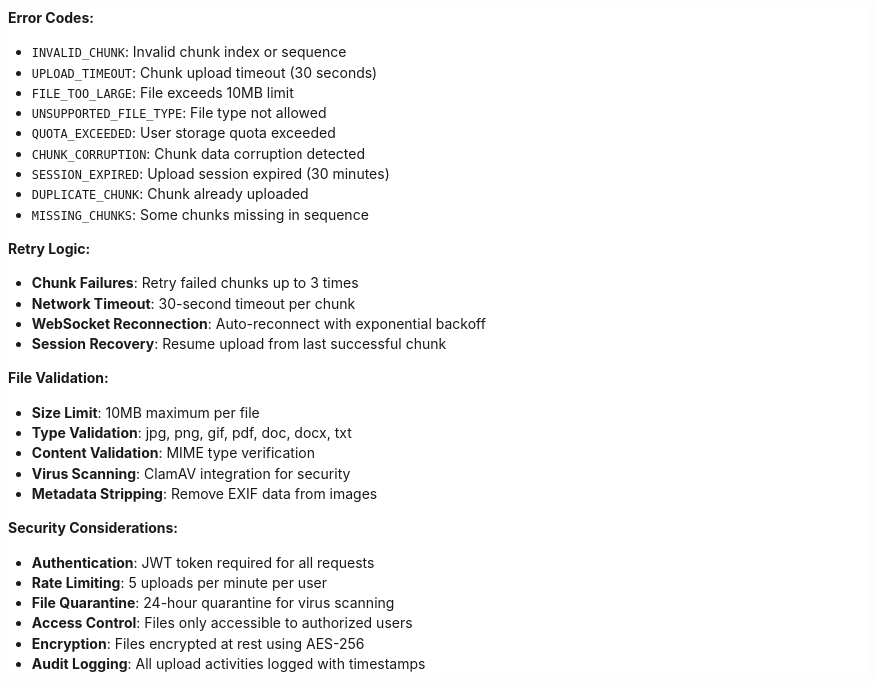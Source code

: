 **Error Codes:**

- `INVALID_CHUNK`: Invalid chunk index or sequence
- `UPLOAD_TIMEOUT`: Chunk upload timeout (30 seconds)
- `FILE_TOO_LARGE`: File exceeds 10MB limit
- `UNSUPPORTED_FILE_TYPE`: File type not allowed
- `QUOTA_EXCEEDED`: User storage quota exceeded
- `CHUNK_CORRUPTION`: Chunk data corruption detected
- `SESSION_EXPIRED`: Upload session expired (30 minutes)
- `DUPLICATE_CHUNK`: Chunk already uploaded
- `MISSING_CHUNKS`: Some chunks missing in sequence

**Retry Logic:**

- **Chunk Failures**: Retry failed chunks up to 3 times
- **Network Timeout**: 30-second timeout per chunk
- **WebSocket Reconnection**: Auto-reconnect with exponential backoff
- **Session Recovery**: Resume upload from last successful chunk

**File Validation:**

- **Size Limit**: 10MB maximum per file
- **Type Validation**: jpg, png, gif, pdf, doc, docx, txt
- **Content Validation**: MIME type verification
- **Virus Scanning**: ClamAV integration for security
- **Metadata Stripping**: Remove EXIF data from images

**Security Considerations:**

- **Authentication**: JWT token required for all requests
- **Rate Limiting**: 5 uploads per minute per user
- **File Quarantine**: 24-hour quarantine for virus scanning
- **Access Control**: Files only accessible to authorized users
- **Encryption**: Files encrypted at rest using AES-256
- **Audit Logging**: All upload activities logged with timestamps
